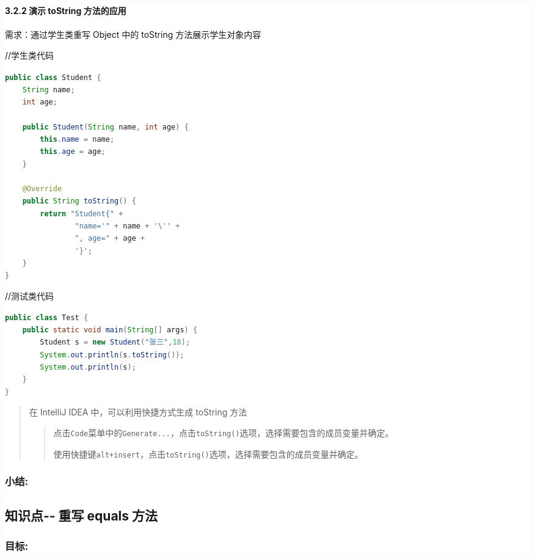 #### 3.2.2 演示 toString 方法的应用

需求：通过学生类重写 Object 中的 toString 方法展示学生对象内容

//学生类代码

```java
public class Student {
    String name;
    int age;

    public Student(String name, int age) {
        this.name = name;
        this.age = age;
    }

    @Override
    public String toString() {
        return "Student{" +
                "name='" + name + '\'' +
                ", age=" + age +
                '}';
    }
}
```

//测试类代码

```java
public class Test {
    public static void main(String[] args) {
        Student s = new Student("张三",18);
        System.out.println(s.toString());
        System.out.println(s);
    }
}
```

> 在 IntelliJ IDEA 中，可以利用快捷方式生成 toString 方法
>
> > 点击`Code`菜单中的`Generate...`，点击`toString()`选项，选择需要包含的成员变量并确定。
> >
> > 使用快捷键`alt+insert`，点击`toString()`选项，选择需要包含的成员变量并确定。

### 小结:

```java

```

## 知识点-- 重写 equals 方法

### 目标:
